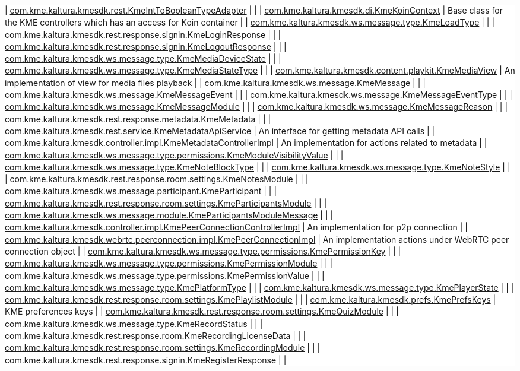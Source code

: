 | [com.kme.kaltura.kmesdk.rest.KmeIntToBooleanTypeAdapter](../com.kme.kaltura.kmesdk.rest/-kme-int-to-boolean-type-adapter/index.html) |  |
| [com.kme.kaltura.kmesdk.di.KmeKoinContext](../com.kme.kaltura.kmesdk.di/-kme-koin-context/index.html) | Base class for the KME controllers which has an access for Koin container |
| [com.kme.kaltura.kmesdk.ws.message.type.KmeLoadType](../com.kme.kaltura.kmesdk.ws.message.type/-kme-load-type/index.html) |  |
| [com.kme.kaltura.kmesdk.rest.response.signin.KmeLoginResponse](../com.kme.kaltura.kmesdk.rest.response.signin/-kme-login-response/index.html) |  |
| [com.kme.kaltura.kmesdk.rest.response.signin.KmeLogoutResponse](../com.kme.kaltura.kmesdk.rest.response.signin/-kme-logout-response/index.html) |  |
| [com.kme.kaltura.kmesdk.ws.message.type.KmeMediaDeviceState](../com.kme.kaltura.kmesdk.ws.message.type/-kme-media-device-state/index.html) |  |
| [com.kme.kaltura.kmesdk.ws.message.type.KmeMediaStateType](../com.kme.kaltura.kmesdk.ws.message.type/-kme-media-state-type/index.html) |  |
| [com.kme.kaltura.kmesdk.content.playkit.KmeMediaView](../com.kme.kaltura.kmesdk.content.playkit/-kme-media-view/index.html) | An implementation of view for media files playback |
| [com.kme.kaltura.kmesdk.ws.message.KmeMessage](../com.kme.kaltura.kmesdk.ws.message/-kme-message/index.html) |  |
| [com.kme.kaltura.kmesdk.ws.message.KmeMessageEvent](../com.kme.kaltura.kmesdk.ws.message/-kme-message-event/index.html) |  |
| [com.kme.kaltura.kmesdk.ws.message.KmeMessageEventType](../com.kme.kaltura.kmesdk.ws.message/-kme-message-event-type/index.html) |  |
| [com.kme.kaltura.kmesdk.ws.message.KmeMessageModule](../com.kme.kaltura.kmesdk.ws.message/-kme-message-module/index.html) |  |
| [com.kme.kaltura.kmesdk.ws.message.KmeMessageReason](../com.kme.kaltura.kmesdk.ws.message/-kme-message-reason/index.html) |  |
| [com.kme.kaltura.kmesdk.rest.response.metadata.KmeMetadata](../com.kme.kaltura.kmesdk.rest.response.metadata/-kme-metadata/index.html) |  |
| [com.kme.kaltura.kmesdk.rest.service.KmeMetadataApiService](../com.kme.kaltura.kmesdk.rest.service/-kme-metadata-api-service/index.html) | An interface for getting metadata API calls |
| [com.kme.kaltura.kmesdk.controller.impl.KmeMetadataControllerImpl](../com.kme.kaltura.kmesdk.controller.impl/-kme-metadata-controller-impl/index.html) | An implementation for actions related to metadata |
| [com.kme.kaltura.kmesdk.ws.message.type.permissions.KmeModuleVisibilityValue](../com.kme.kaltura.kmesdk.ws.message.type.permissions/-kme-module-visibility-value/index.html) |  |
| [com.kme.kaltura.kmesdk.ws.message.type.KmeNoteBlockType](../com.kme.kaltura.kmesdk.ws.message.type/-kme-note-block-type/index.html) |  |
| [com.kme.kaltura.kmesdk.ws.message.type.KmeNoteStyle](../com.kme.kaltura.kmesdk.ws.message.type/-kme-note-style/index.html) |  |
| [com.kme.kaltura.kmesdk.rest.response.room.settings.KmeNotesModule](../com.kme.kaltura.kmesdk.rest.response.room.settings/-kme-notes-module/index.html) |  |
| [com.kme.kaltura.kmesdk.ws.message.participant.KmeParticipant](../com.kme.kaltura.kmesdk.ws.message.participant/-kme-participant/index.html) |  |
| [com.kme.kaltura.kmesdk.rest.response.room.settings.KmeParticipantsModule](../com.kme.kaltura.kmesdk.rest.response.room.settings/-kme-participants-module/index.html) |  |
| [com.kme.kaltura.kmesdk.ws.message.module.KmeParticipantsModuleMessage](../com.kme.kaltura.kmesdk.ws.message.module/-kme-participants-module-message/index.html) |  |
| [com.kme.kaltura.kmesdk.controller.impl.KmePeerConnectionControllerImpl](../com.kme.kaltura.kmesdk.controller.impl/-kme-peer-connection-controller-impl/index.html) | An implementation for p2p connection |
| [com.kme.kaltura.kmesdk.webrtc.peerconnection.impl.KmePeerConnectionImpl](../com.kme.kaltura.kmesdk.webrtc.peerconnection.impl/-kme-peer-connection-impl/index.html) | An implementation actions under WebRTC peer connection object |
| [com.kme.kaltura.kmesdk.ws.message.type.permissions.KmePermissionKey](../com.kme.kaltura.kmesdk.ws.message.type.permissions/-kme-permission-key/index.html) |  |
| [com.kme.kaltura.kmesdk.ws.message.type.permissions.KmePermissionModule](../com.kme.kaltura.kmesdk.ws.message.type.permissions/-kme-permission-module/index.html) |  |
| [com.kme.kaltura.kmesdk.ws.message.type.permissions.KmePermissionValue](../com.kme.kaltura.kmesdk.ws.message.type.permissions/-kme-permission-value/index.html) |  |
| [com.kme.kaltura.kmesdk.ws.message.type.KmePlatformType](../com.kme.kaltura.kmesdk.ws.message.type/-kme-platform-type/index.html) |  |
| [com.kme.kaltura.kmesdk.ws.message.type.KmePlayerState](../com.kme.kaltura.kmesdk.ws.message.type/-kme-player-state/index.html) |  |
| [com.kme.kaltura.kmesdk.rest.response.room.settings.KmePlaylistModule](../com.kme.kaltura.kmesdk.rest.response.room.settings/-kme-playlist-module/index.html) |  |
| [com.kme.kaltura.kmesdk.prefs.KmePrefsKeys](../com.kme.kaltura.kmesdk.prefs/-kme-prefs-keys/index.html) | KME preferences keys |
| [com.kme.kaltura.kmesdk.rest.response.room.settings.KmeQuizModule](../com.kme.kaltura.kmesdk.rest.response.room.settings/-kme-quiz-module/index.html) |  |
| [com.kme.kaltura.kmesdk.ws.message.type.KmeRecordStatus](../com.kme.kaltura.kmesdk.ws.message.type/-kme-record-status/index.html) |  |
| [com.kme.kaltura.kmesdk.rest.response.room.KmeRecordingLicenseData](../com.kme.kaltura.kmesdk.rest.response.room/-kme-recording-license-data/index.html) |  |
| [com.kme.kaltura.kmesdk.rest.response.room.settings.KmeRecordingModule](../com.kme.kaltura.kmesdk.rest.response.room.settings/-kme-recording-module/index.html) |  |
| [com.kme.kaltura.kmesdk.rest.response.signin.KmeRegisterResponse](../com.kme.kaltura.kmesdk.rest.response.signin/-kme-register-response/index.html) |  |